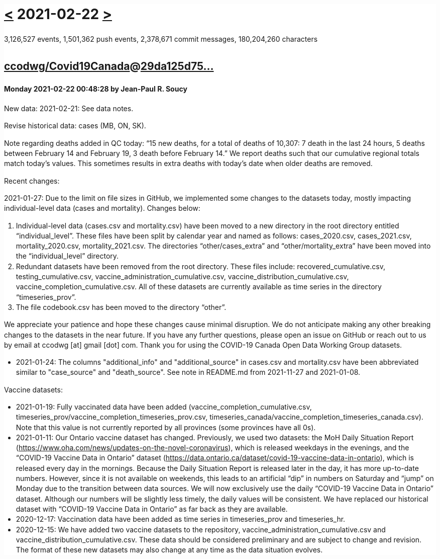 # [<](2021-02-21.md) 2021-02-22 [>](2021-02-23.md)

3,126,527 events, 1,501,362 push events, 2,378,671 commit messages, 180,204,260 characters


## [ccodwg/Covid19Canada](https://github.com/ccodwg/Covid19Canada)@[29da125d75...](https://github.com/ccodwg/Covid19Canada/commit/29da125d75a81401908e290c7fb3b30777733d8b)
#### Monday 2021-02-22 00:48:28 by Jean-Paul R. Soucy

New data: 2021-02-21: See data notes.

Revise historical data: cases (MB, ON, SK).

Note regarding deaths added in QC today: “15 new deaths, for a total of deaths of 10,307: 7 death in the last 24 hours, 5 deaths between February 14 and February 19, 3 death before February 14.” We report deaths such that our cumulative regional totals match today’s values. This sometimes results in extra deaths with today’s date when older deaths are removed.

Recent changes:

2021-01-27: Due to the limit on file sizes in GitHub, we implemented some changes to the datasets today, mostly impacting individual-level data (cases and mortality). Changes below:

1) Individual-level data (cases.csv and mortality.csv) have been moved to a new directory in the root directory entitled “individual_level”. These files have been split by calendar year and named as follows: cases_2020.csv, cases_2021.csv, mortality_2020.csv, mortality_2021.csv. The directories “other/cases_extra” and “other/mortality_extra” have been moved into the “individual_level” directory.
2) Redundant datasets have been removed from the root directory. These files include: recovered_cumulative.csv, testing_cumulative.csv, vaccine_administration_cumulative.csv, vaccine_distribution_cumulative.csv, vaccine_completion_cumulative.csv. All of these datasets are currently available as time series in the directory “timeseries_prov”.
3) The file codebook.csv has been moved to the directory “other”.

We appreciate your patience and hope these changes cause minimal disruption. We do not anticipate making any other breaking changes to the datasets in the near future. If you have any further questions, please open an issue on GitHub or reach out to us by email at ccodwg [at] gmail [dot] com. Thank you for using the COVID-19 Canada Open Data Working Group datasets.

- 2021-01-24: The columns "additional_info" and "additional_source" in cases.csv and mortality.csv have been abbreviated similar to "case_source" and "death_source". See note in README.md from 2021-11-27 and 2021-01-08.

Vaccine datasets:

- 2021-01-19: Fully vaccinated data have been added (vaccine_completion_cumulative.csv, timeseries_prov/vaccine_completion_timeseries_prov.csv, timeseries_canada/vaccine_completion_timeseries_canada.csv). Note that this value is not currently reported by all provinces (some provinces have all 0s).
- 2021-01-11: Our Ontario vaccine dataset has changed. Previously, we used two datasets: the MoH Daily Situation Report (https://www.oha.com/news/updates-on-the-novel-coronavirus), which is released weekdays in the evenings, and the “COVID-19 Vaccine Data in Ontario” dataset (https://data.ontario.ca/dataset/covid-19-vaccine-data-in-ontario), which is released every day in the mornings. Because the Daily Situation Report is released later in the day, it has more up-to-date numbers. However, since it is not available on weekends, this leads to an artificial “dip” in numbers on Saturday and “jump” on Monday due to the transition between data sources. We will now exclusively use the daily “COVID-19 Vaccine Data in Ontario” dataset. Although our numbers will be slightly less timely, the daily values will be consistent. We have replaced our historical dataset with “COVID-19 Vaccine Data in Ontario” as far back as they are available.
- 2020-12-17: Vaccination data have been added as time series in timeseries_prov and timeseries_hr.
- 2020-12-15: We have added two vaccine datasets to the repository, vaccine_administration_cumulative.csv and vaccine_distribution_cumulative.csv. These data should be considered preliminary and are subject to change and revision. The format of these new datasets may also change at any time as the data situation evolves.
